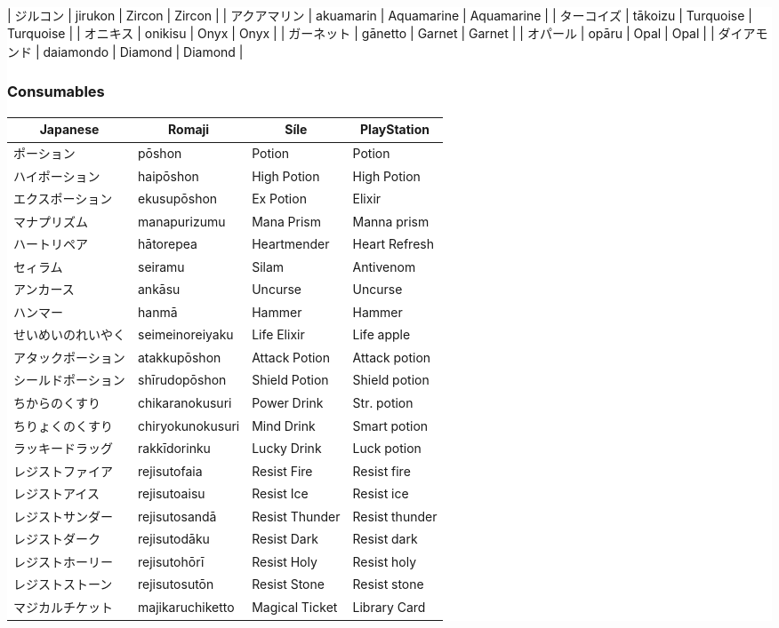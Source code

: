 | ジルコン             | jirukon         | Zircon        | Zircon         |
| アクアマリン         | akuamarin       | Aquamarine    | Aquamarine     |
| ターコイズ           | tākoizu         | Turquoise     | Turquoise      |
| オニキス             | onikisu         | Onyx          | Onyx           |
| ガーネット           | gānetto         | Garnet        | Garnet         |
| オパール             | opāru           | Opal          | Opal           |
| ダイアモンド         | daiamondo       | Diamond       | Diamond        |

### Consumables

| Japanese           | Romaji           | Síle           | PlayStation    |
| ------------------ | ---------------- | -------------- | -------------- |
| ポーション         | pōshon           | Potion         | Potion         |
| ハイポーション     | haipōshon        | High Potion    | High Potion    |
| エクスポーション   | ekusupōshon      | Ex Potion      | Elixir         |
| マナプリズム       | manapurizumu     | Mana Prism     | Manna prism    |
| ハートリペア       | hātorepea        | Heartmender    | Heart Refresh  |
| セィラム           | seiramu          | Silam          | Antivenom      |
| アンカース         | ankāsu           | Uncurse        | Uncurse        |
| ハンマー           | hanmā            | Hammer         | Hammer         |
| せいめいのれいやく | seimeinoreiyaku  | Life Elixir    | Life apple     |
| アタックポーション | atakkupōshon     | Attack Potion  | Attack potion  |
| シールドポーション | shīrudopōshon    | Shield Potion  | Shield potion  |
| ちからのくすり     | chikaranokusuri  | Power Drink    | Str. potion    |
| ちりょくのくすり   | chiryokunokusuri | Mind Drink     | Smart potion   |
| ラッキードラッグ   | rakkīdorinku     | Lucky Drink    | Luck potion    |
| レジストファイア   | rejisutofaia     | Resist Fire    | Resist fire    |
| レジストアイス     | rejisutoaisu     | Resist Ice     | Resist ice     |
| レジストサンダー   | rejisutosandā    | Resist Thunder | Resist thunder |
| レジストダーク     | rejisutodāku     | Resist Dark    | Resist dark    |
| レジストホーリー   | rejisutohōrī     | Resist Holy    | Resist holy    |
| レジストストーン   | rejisutosutōn    | Resist Stone   | Resist stone   |
| マジカルチケット   | majikaruchiketto | Magical Ticket | Library Card   |
